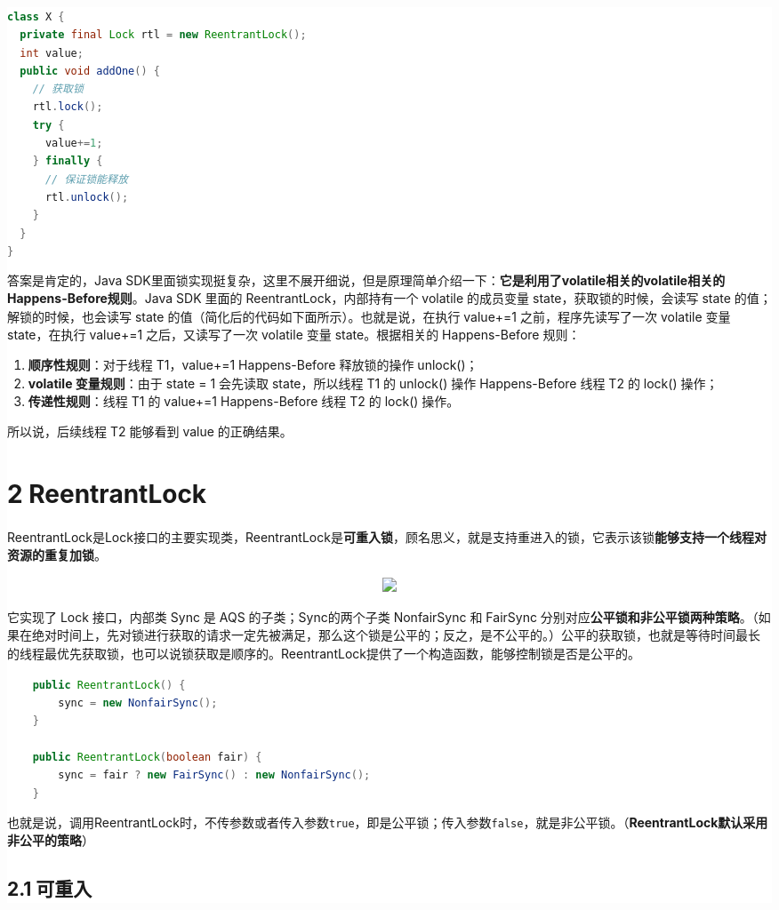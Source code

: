 ```java
class X {
  private final Lock rtl = new ReentrantLock();
  int value;
  public void addOne() {
    // 获取锁
    rtl.lock();  
    try {
      value+=1;
    } finally {
      // 保证锁能释放
      rtl.unlock();
    }
  }
}
```

答案是肯定的，Java SDK里面锁实现挺复杂，这里不展开细说，但是原理简单介绍一下：**它是利用了volatile相关的volatile相关的Happens-Before规则**。Java SDK 里面的 ReentrantLock，内部持有一个 volatile 的成员变量 state，获取锁的时候，会读写 state 的值；解锁的时候，也会读写 state 的值（简化后的代码如下面所示）。也就是说，在执行 value+=1 之前，程序先读写了一次 volatile 变量 state，在执行 value+=1 之后，又读写了一次 volatile 变量 state。根据相关的 Happens-Before 规则：

1. **顺序性规则**：对于线程 T1，value+=1 Happens-Before 释放锁的操作 unlock()；
2. **volatile 变量规则**：由于 state = 1 会先读取 state，所以线程 T1 的 unlock() 操作 Happens-Before 线程 T2 的 lock() 操作；
3. **传递性规则**：线程 T1 的 value+=1 Happens-Before 线程 T2 的 lock() 操作。

所以说，后续线程 T2 能够看到 value 的正确结果。

# 2 ReentrantLock

ReentrantLock是Lock接口的主要实现类，ReentrantLock是**可重入锁**，顾名思义，就是支持重进入的锁，它表示该锁**能够支持一个线程对资源的重复加锁**。

<div align="center">  
<img src="https://img-blog.csdnimg.cn/20201103222250189.png" width="600px"/>
</div>

它实现了 Lock 接口，内部类 Sync 是 AQS 的子类；Sync的两个子类 NonfairSync 和 FairSync 分别对应**公平锁和非公平锁两种策略**。（如果在绝对时间上，先对锁进行获取的请求一定先被满足，那么这个锁是公平的；反之，是不公平的。）公平的获取锁，也就是等待时间最长的线程最优先获取锁，也可以说锁获取是顺序的。ReentrantLock提供了一个构造函数，能够控制锁是否是公平的。

```java
    public ReentrantLock() {
        sync = new NonfairSync();
    }

    public ReentrantLock(boolean fair) {
        sync = fair ? new FairSync() : new NonfairSync();
    }
```

也就是说，调用ReentrantLock时，不传参数或者传入参数`true`，即是公平锁；传入参数`false`，就是非公平锁。（**ReentrantLock默认采用非公平的策略**）

## 2.1 可重入
